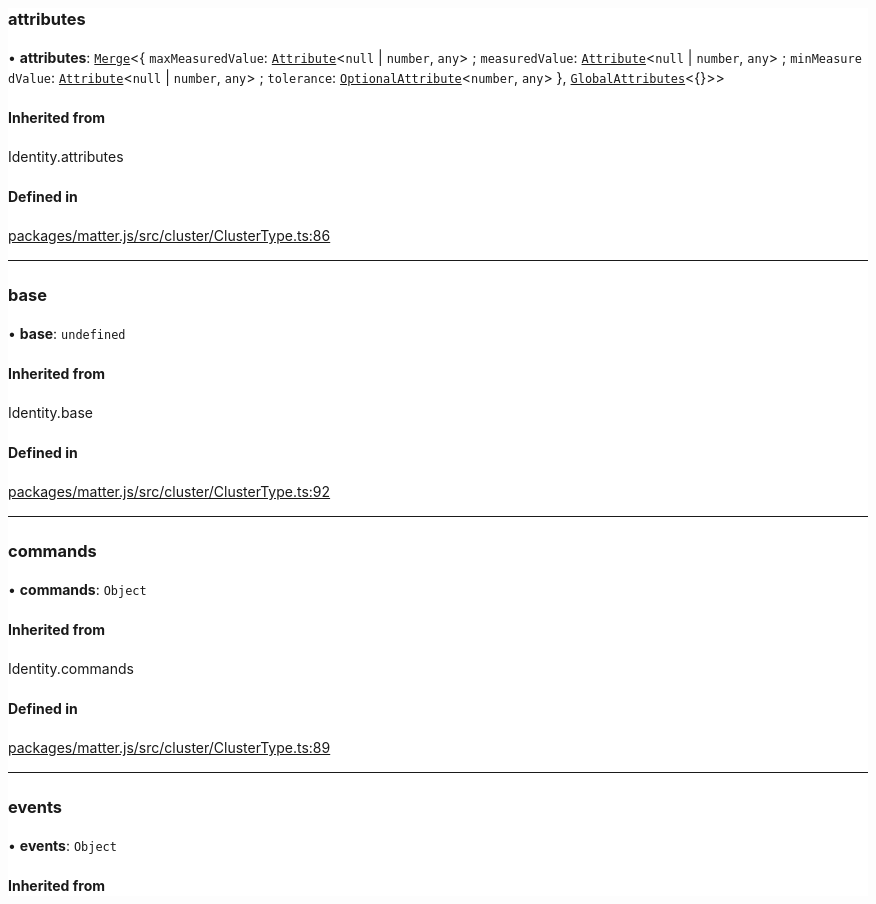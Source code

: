 ### attributes

• **attributes**: [`Merge`](../modules/util_export.md#merge)\<\{ `maxMeasuredValue`: [`Attribute`](cluster_export.Attribute.md)\<``null`` \| `number`, `any`\> ; `measuredValue`: [`Attribute`](cluster_export.Attribute.md)\<``null`` \| `number`, `any`\> ; `minMeasuredValue`: [`Attribute`](cluster_export.Attribute.md)\<``null`` \| `number`, `any`\> ; `tolerance`: [`OptionalAttribute`](cluster_export.OptionalAttribute.md)\<`number`, `any`\>  }, [`GlobalAttributes`](../modules/cluster_export.md#globalattributes)\<{}\>\>

#### Inherited from

Identity.attributes

#### Defined in

[packages/matter.js/src/cluster/ClusterType.ts:86](https://github.com/project-chip/matter.js/blob/6d3b6a5d957d88a9231d6ecab4bb41f8133112be/packages/matter.js/src/cluster/ClusterType.ts#L86)

___

### base

• **base**: `undefined`

#### Inherited from

Identity.base

#### Defined in

[packages/matter.js/src/cluster/ClusterType.ts:92](https://github.com/project-chip/matter.js/blob/6d3b6a5d957d88a9231d6ecab4bb41f8133112be/packages/matter.js/src/cluster/ClusterType.ts#L92)

___

### commands

• **commands**: `Object`

#### Inherited from

Identity.commands

#### Defined in

[packages/matter.js/src/cluster/ClusterType.ts:89](https://github.com/project-chip/matter.js/blob/6d3b6a5d957d88a9231d6ecab4bb41f8133112be/packages/matter.js/src/cluster/ClusterType.ts#L89)

___

### events

• **events**: `Object`

#### Inherited from
